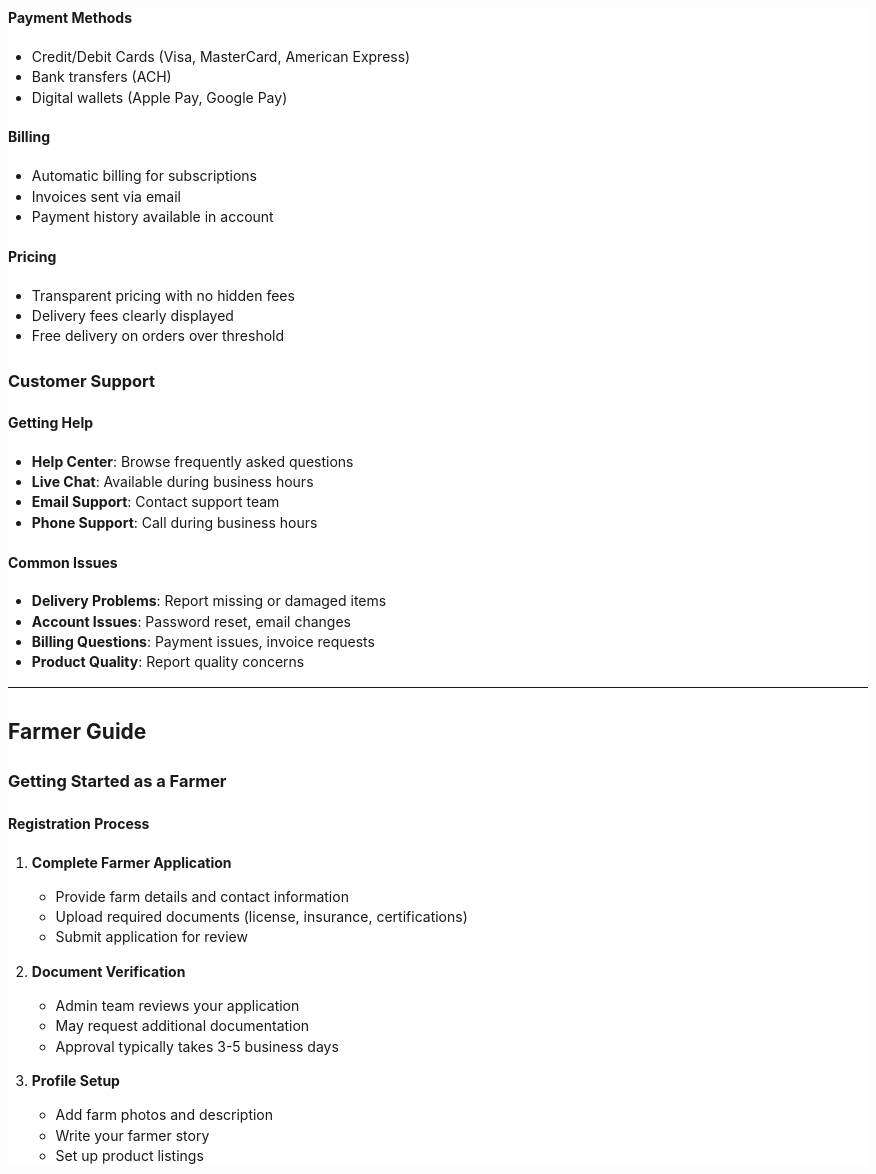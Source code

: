 #### Payment Methods
- Credit/Debit Cards (Visa, MasterCard, American Express)
- Bank transfers (ACH)
- Digital wallets (Apple Pay, Google Pay)

#### Billing
- Automatic billing for subscriptions
- Invoices sent via email
- Payment history available in account

#### Pricing
- Transparent pricing with no hidden fees
- Delivery fees clearly displayed
- Free delivery on orders over threshold

### Customer Support

#### Getting Help
- **Help Center**: Browse frequently asked questions
- **Live Chat**: Available during business hours
- **Email Support**: Contact support team
- **Phone Support**: Call during business hours

#### Common Issues
- **Delivery Problems**: Report missing or damaged items
- **Account Issues**: Password reset, email changes
- **Billing Questions**: Payment issues, invoice requests
- **Product Quality**: Report quality concerns

---

## Farmer Guide

### Getting Started as a Farmer

#### Registration Process

1. **Complete Farmer Application**
   - Provide farm details and contact information
   - Upload required documents (license, insurance, certifications)
   - Submit application for review

2. **Document Verification**
   - Admin team reviews your application
   - May request additional documentation
   - Approval typically takes 3-5 business days

3. **Profile Setup**
   - Add farm photos and description
   - Write your farmer story
   - Set up product listings
